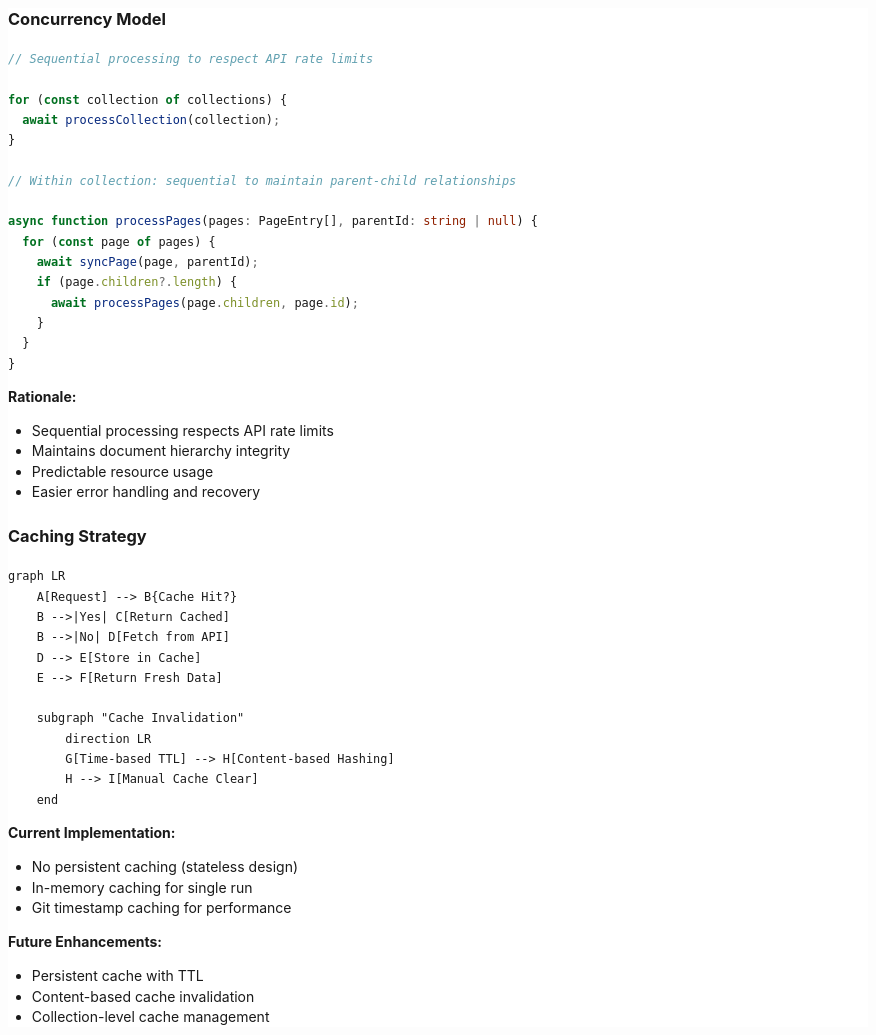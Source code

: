 ### Concurrency Model

```typescript
// Sequential processing to respect API rate limits

for (const collection of collections) {
  await processCollection(collection);
}

// Within collection: sequential to maintain parent-child relationships

async function processPages(pages: PageEntry[], parentId: string | null) {
  for (const page of pages) {
    await syncPage(page, parentId);
    if (page.children?.length) {
      await processPages(page.children, page.id);
    }
  }
}
```

**Rationale:**

* Sequential processing respects API rate limits
* Maintains document hierarchy integrity
* Predictable resource usage
* Easier error handling and recovery

### Caching Strategy

```mermaidjs
graph LR
    A[Request] --> B{Cache Hit?}
    B -->|Yes| C[Return Cached]
    B -->|No| D[Fetch from API]
    D --> E[Store in Cache]
    E --> F[Return Fresh Data]
    
    subgraph "Cache Invalidation"
        direction LR
        G[Time-based TTL] --> H[Content-based Hashing]
        H --> I[Manual Cache Clear]
    end
```

**Current Implementation:**

* No persistent caching (stateless design)
* In-memory caching for single run
* Git timestamp caching for performance

**Future Enhancements:**

* Persistent cache with TTL
* Content-based cache invalidation
* Collection-level cache management
